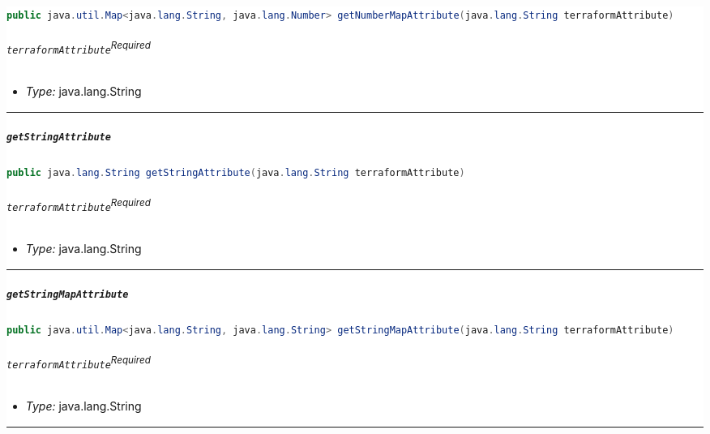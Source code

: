 ```java
public java.util.Map<java.lang.String, java.lang.Number> getNumberMapAttribute(java.lang.String terraformAttribute)
```

###### `terraformAttribute`<sup>Required</sup> <a name="terraformAttribute" id="rhizo-co-terraform-provider-oci.dataOciCoreComputeCapacityReservationInstances.DataOciCoreComputeCapacityReservationInstancesCapacityReservationInstancesOutputReference.getNumberMapAttribute.parameter.terraformAttribute"></a>

- *Type:* java.lang.String

---

##### `getStringAttribute` <a name="getStringAttribute" id="rhizo-co-terraform-provider-oci.dataOciCoreComputeCapacityReservationInstances.DataOciCoreComputeCapacityReservationInstancesCapacityReservationInstancesOutputReference.getStringAttribute"></a>

```java
public java.lang.String getStringAttribute(java.lang.String terraformAttribute)
```

###### `terraformAttribute`<sup>Required</sup> <a name="terraformAttribute" id="rhizo-co-terraform-provider-oci.dataOciCoreComputeCapacityReservationInstances.DataOciCoreComputeCapacityReservationInstancesCapacityReservationInstancesOutputReference.getStringAttribute.parameter.terraformAttribute"></a>

- *Type:* java.lang.String

---

##### `getStringMapAttribute` <a name="getStringMapAttribute" id="rhizo-co-terraform-provider-oci.dataOciCoreComputeCapacityReservationInstances.DataOciCoreComputeCapacityReservationInstancesCapacityReservationInstancesOutputReference.getStringMapAttribute"></a>

```java
public java.util.Map<java.lang.String, java.lang.String> getStringMapAttribute(java.lang.String terraformAttribute)
```

###### `terraformAttribute`<sup>Required</sup> <a name="terraformAttribute" id="rhizo-co-terraform-provider-oci.dataOciCoreComputeCapacityReservationInstances.DataOciCoreComputeCapacityReservationInstancesCapacityReservationInstancesOutputReference.getStringMapAttribute.parameter.terraformAttribute"></a>

- *Type:* java.lang.String

---